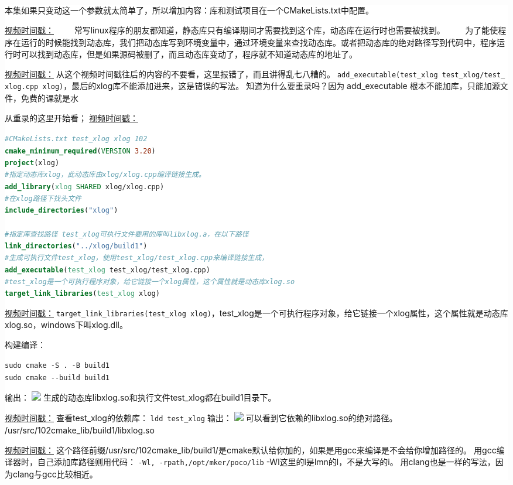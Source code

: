 本集如果只变动这一个参数就太简单了，所以增加内容：库和测试项目在一个CMakeLists.txt中配置。

[视频时间戳：](https://www.bilibili.com/video/BV1TU4y1z7UH?t=73.8&p=7)
⠀⠀⠀常写linux程序的朋友都知道，静态库只有编译期间才需要找到这个库，动态库在运行时也需要被找到。
⠀⠀⠀为了能使程序在运行的时候能找到动态库，我们把动态库写到环境变量中，通过环境变量来查找动态库。或者把动态库的绝对路径写到代码中，程序运行时可以找到动态库，但是如果源码被删了，而且动态库变动了，程序就不知道动态库的地址了。

[视频时间戳：](https://www.bilibili.com/video/BV1TU4y1z7UH?t=149.9&p=7)
从这个视频时间戳往后的内容的不要看，这里报错了，而且讲得乱七八糟的。
`add_executable(test_xlog test_xlog/test_xlog.cpp xlog)`，最后的xlog库不能添加进来，这是错误的写法。
知道为什么要重录吗？因为 add_executable 根本不能加库，只能加源文件，免费的课就是水

从重录的这里开始看；
[视频时间戳：](https://www.bilibili.com/video/BV1TU4y1z7UH?t=420.5&p=7)
```cmake
#CMakeLists.txt test_xlog xlog 102
cmake_minimum_required(VERSION 3.20)
project(xlog)
#指定动态库xlog，此动态库由xlog/xlog.cpp编译链接生成。
add_library(xlog SHARED xlog/xlog.cpp)
#在xlog路径下找头文件
include_directories("xlog")

#指定库查找路径 test_xlog可执行文件要用的库叫libxlog.a，在以下路径
link_directories("../xlog/build1")
#生成可执行文件test_xlog，使用test_xlog/test_xlog.cpp来编译链接生成，
add_executable(test_xlog test_xlog/test_xlog.cpp)
#test_xlog是一个可执行程序对象，给它链接一个xlog属性，这个属性就是动态库xlog.so
target_link_libraries(test_xlog xlog)
```

[视频时间戳：](https://www.bilibili.com/video/BV1TU4y1z7UH?t=718.1&p=7)
`target_link_libraries(test_xlog xlog)`，test_xlog是一个可执行程序对象，给它链接一个xlog属性，这个属性就是动态库xlog.so，windows下叫xlog.dll。

构建编译：
```shell
sudo cmake -S . -B build1
sudo cmake --build build1
```
输出：
![](cmake.assets/image-20230921100507957.png)
生成的动态库libxlog.so和执行文件test_xlog都在build1目录下。

[视频时间戳：](https://www.bilibili.com/video/BV1TU4y1z7UH?t=759.8&p=7)
查看test_xlog的依赖库：
`ldd test_xlog`
输出：
![](cmake.assets/image-20230921100827055.png)
可以看到它依赖的libxlog.so的绝对路径。
/usr/src/102cmake_lib/build1/libxlog.so

[视频时间戳：](https://www.bilibili.com/video/BV1TU4y1z7UH?t=805.3&p=7)
这个路径前缀/usr/src/102cmake_lib/build1/是cmake默认给你加的，如果是用gcc来编译是不会给你增加路径的。
用gcc编译器时，自己添加库路径则用代码：
`-Wl, -rpath,/opt/mker/poco/lib`
-Wl这里的l是lmn的l，不是大写的i。
用clang也是一样的写法，因为clang与gcc比较相近。
